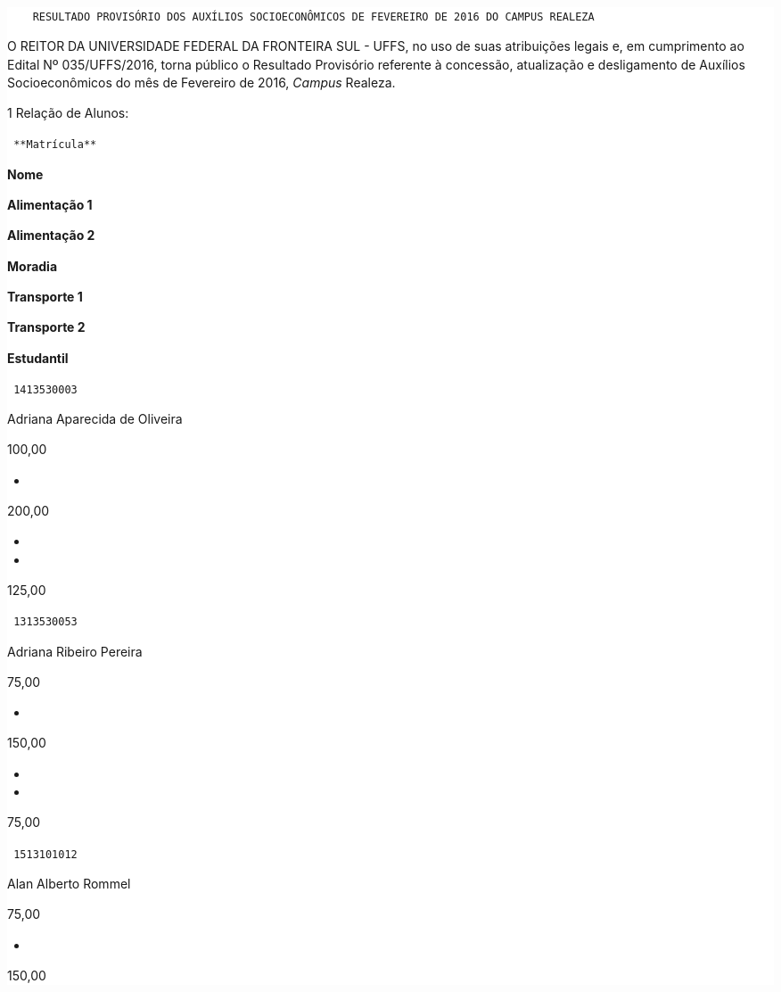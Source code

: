         RESULTADO PROVISÓRIO DOS AUXÍLIOS SOCIOECONÔMICOS DE FEVEREIRO DE 2016 DO CAMPUS REALEZA  

O REITOR DA UNIVERSIDADE FEDERAL DA FRONTEIRA SUL - UFFS, no uso de suas atribuições legais e, em cumprimento ao Edital Nº 035/UFFS/2016, torna público o Resultado Provisório referente à concessão, atualização e desligamento de Auxílios Socioeconômicos do mês de Fevereiro de 2016, *Campus* Realeza.

 1 Relação de Alunos:

     **Matrícula**

   **Nome**

   **Alimentação 1**

   **Alimentação 2**

   **Moradia**

   **Transporte 1**

   **Transporte 2**

   **Estudantil**

     1413530003

   Adriana Aparecida de Oliveira

   100,00

   -

   200,00

   -

   -

   125,00

     1313530053

   Adriana Ribeiro Pereira

   75,00

   -

   150,00

   -

   -

   75,00

     1513101012

   Alan Alberto Rommel

   75,00

   -

   150,00
